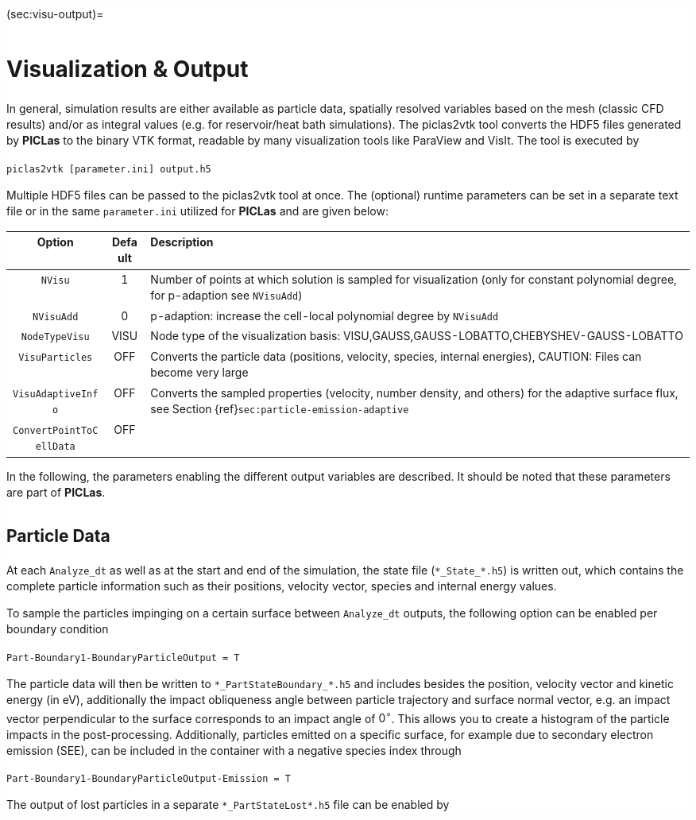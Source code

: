 (sec:visu-output)=
# Visualization & Output

In general, simulation results are either available as particle data, spatially resolved variables based on the mesh (classic CFD results) and/or as integral values (e.g. for reservoir/heat bath simulations). The piclas2vtk tool converts the HDF5 files generated by **PICLas** to the binary VTK format, readable by many visualization tools like ParaView and VisIt. The tool is executed by

~~~~~~~
piclas2vtk [parameter.ini] output.h5
~~~~~~~

Multiple HDF5 files can be passed to the piclas2vtk tool at once. The (optional) runtime parameters can be set in a separate text file or in the same `parameter.ini` utilized for **PICLas** and are given below:

|        **Option**        | **Default** | **Description**                                                                                                                                         |
| :----------------------: | :---------: | :------------------------------------------------------------------------------------------------------------------------------------------------------ |
|         `NVisu`          |      1      | Number of points at which solution is sampled for visualization (only for constant polynomial degree, for p-adaption see `NVisuAdd`)                    |
|        `NVisuAdd`        |      0      | p-adaption: increase the cell-local polynomial degree by `NVisuAdd`                                                                                     |
|      `NodeTypeVisu`      |    VISU     | Node type of the visualization basis: VISU,GAUSS,GAUSS-LOBATTO,CHEBYSHEV-GAUSS-LOBATTO                                                                  |
|     `VisuParticles`      |     OFF     | Converts the particle data (positions, velocity, species, internal energies), CAUTION: Files can become very large                                      |
|    `VisuAdaptiveInfo`    |     OFF     | Converts the sampled properties (velocity, number density, and others) for the adaptive surface flux, see Section {ref}`sec:particle-emission-adaptive` |
| `ConvertPointToCellData` |     OFF     |                                                                                                                                                         |

In the following, the parameters enabling the different output variables are described. It should be noted that these parameters are part of **PICLas**.

## Particle Data

At each `Analyze_dt` as well as at the start and end of the simulation, the state file (`*_State_*.h5`) is written out, which contains the complete particle information such as their positions, velocity vector, species and internal energy values.

To sample the particles impinging on a certain surface between `Analyze_dt` outputs, the following option can be enabled per boundary condition

    Part-Boundary1-BoundaryParticleOutput = T

The particle data will then be written to `*_PartStateBoundary_*.h5` and includes besides the position, velocity vector and kinetic energy (in eV), additionally the impact obliqueness angle between particle trajectory and surface normal vector, e.g. an impact vector perpendicular to the surface corresponds to an impact angle of $0^{\circ}$. This allows you to create a histogram of the particle impacts in the post-processing. Additionally, particles emitted on a specific surface, for example due to secondary electron emission (SEE), can be included in the container with a negative species index through

    Part-Boundary1-BoundaryParticleOutput-Emission = T

The output of lost particles in a separate `*_PartStateLost*.h5` file can be enabled by
